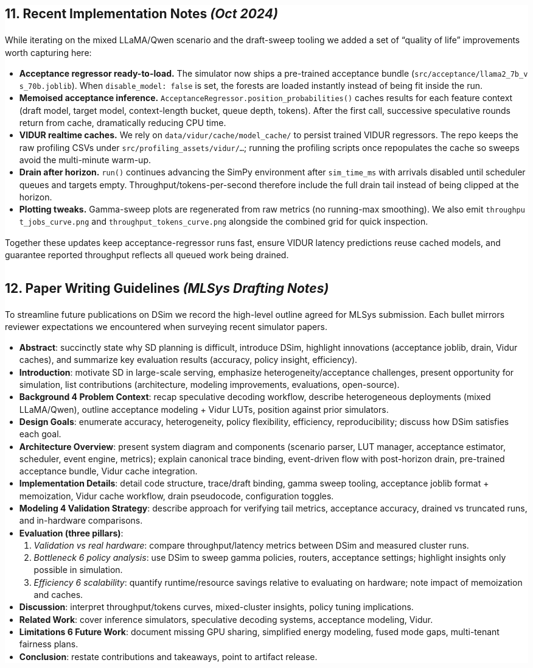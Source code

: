 ## 11. Recent Implementation Notes *(Oct 2024)*

While iterating on the mixed LLaMA/Qwen scenario and the draft-sweep tooling we added a set of “quality of life” improvements worth capturing here:

- **Acceptance regressor ready-to-load.** The simulator now ships a pre-trained acceptance bundle (`src/acceptance/llama2_7b_vs_70b.joblib`). When `disable_model: false` is set, the forests are loaded instantly instead of being fit inside the run.
- **Memoised acceptance inference.** `AcceptanceRegressor.position_probabilities()` caches results for each feature context (draft model, target model, context-length bucket, queue depth, tokens). After the first call, successive speculative rounds return from cache, dramatically reducing CPU time.
- **VIDUR realtime caches.** We rely on `data/vidur/cache/model_cache/` to persist trained VIDUR regressors. The repo keeps the raw profiling CSVs under `src/profiling_assets/vidur/…`; running the profiling scripts once repopulates the cache so sweeps avoid the multi-minute warm-up.
- **Drain after horizon.** `run()` continues advancing the SimPy environment after `sim_time_ms` with arrivals disabled until scheduler queues and targets empty. Throughput/tokens-per-second therefore include the full drain tail instead of being clipped at the horizon.
- **Plotting tweaks.** Gamma-sweep plots are regenerated from raw metrics (no running-max smoothing). We also emit `throughput_jobs_curve.png` and `throughput_tokens_curve.png` alongside the combined grid for quick inspection.

Together these updates keep acceptance-regressor runs fast, ensure VIDUR latency predictions reuse cached models, and guarantee reported throughput reflects all queued work being drained.

## 12. Paper Writing Guidelines *(MLSys Drafting Notes)*

To streamline future publications on DSim we record the high-level outline agreed for MLSys submission. Each bullet mirrors reviewer expectations we encountered when surveying recent simulator papers.

- **Abstract**: succinctly state why SD planning is difficult, introduce DSim, highlight innovations (acceptance joblib, drain, Vidur caches), and summarize key evaluation results (accuracy, policy insight, efficiency).
- **Introduction**: motivate SD in large-scale serving, emphasize heterogeneity/acceptance challenges, present opportunity for simulation, list contributions (architecture, modeling improvements, evaluations, open-source).
- **Background 	4 Problem Context**: recap speculative decoding workflow, describe heterogeneous deployments (mixed LLaMA/Qwen), outline acceptance modeling + Vidur LUTs, position against prior simulators.
- **Design Goals**: enumerate accuracy, heterogeneity, policy flexibility, efficiency, reproducibility; discuss how DSim satisfies each goal.
- **Architecture Overview**: present system diagram and components (scenario parser, LUT manager, acceptance estimator, scheduler, event engine, metrics); explain canonical trace binding, event-driven flow with post-horizon drain, pre-trained acceptance bundle, Vidur cache integration.
- **Implementation Details**: detail code structure, trace/draft binding, gamma sweep tooling, acceptance joblib format + memoization, Vidur cache workflow, drain pseudocode, configuration toggles.
- **Modeling 	4 Validation Strategy**: describe approach for verifying tail metrics, acceptance accuracy, drained vs truncated runs, and in-hardware comparisons.
- **Evaluation (three pillars)**:
  1. *Validation vs real hardware*: compare throughput/latency metrics between DSim and measured cluster runs.
  2. *Bottleneck 	6 policy analysis*: use DSim to sweep gamma policies, routers, acceptance settings; highlight insights only possible in simulation.
  3. *Efficiency 	6 scalability*: quantify runtime/resource savings relative to evaluating on hardware; note impact of memoization and caches.
- **Discussion**: interpret throughput/tokens curves, mixed-cluster insights, policy tuning implications.
- **Related Work**: cover inference simulators, speculative decoding systems, acceptance modeling, Vidur.
- **Limitations 	6 Future Work**: document missing GPU sharing, simplified energy modeling, fused mode gaps, multi-tenant fairness plans.
- **Conclusion**: restate contributions and takeaways, point to artifact release.
